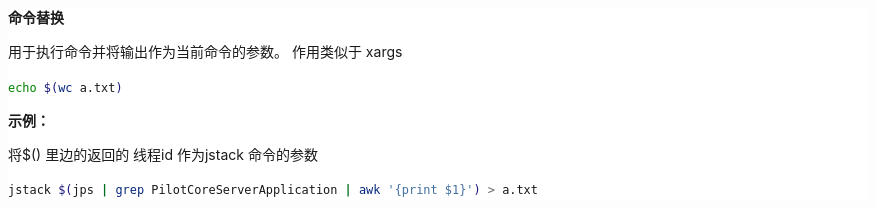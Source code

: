**命令替换**

用于执行命令并将输出作为当前命令的参数。 作用类似于 xargs

```sh
echo $(wc a.txt)
```

**示例：**

将$() 里边的返回的 线程id 作为jstack 命令的参数

```sh
jstack $(jps | grep PilotCoreServerApplication | awk '{print $1}') > a.txt
```

